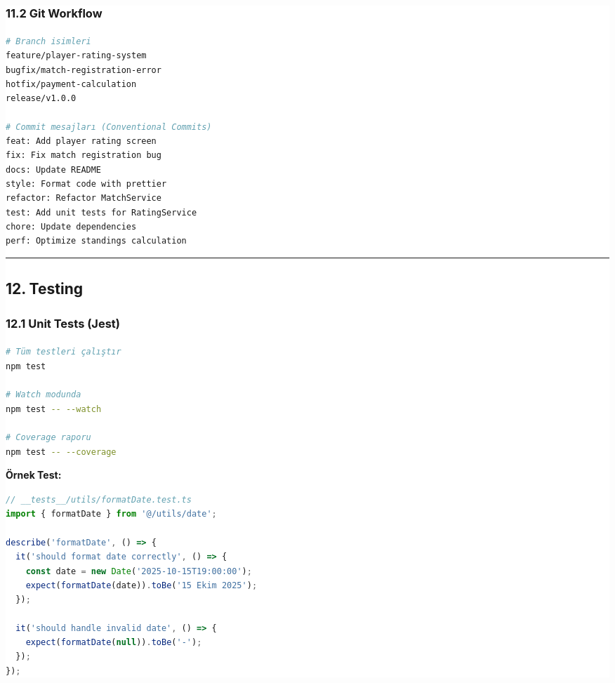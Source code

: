 ### 11.2 Git Workflow
```bash
# Branch isimleri
feature/player-rating-system
bugfix/match-registration-error
hotfix/payment-calculation
release/v1.0.0

# Commit mesajları (Conventional Commits)
feat: Add player rating screen
fix: Fix match registration bug
docs: Update README
style: Format code with prettier
refactor: Refactor MatchService
test: Add unit tests for RatingService
chore: Update dependencies
perf: Optimize standings calculation
```

---

## 12. Testing

### 12.1 Unit Tests (Jest)
```bash
# Tüm testleri çalıştır
npm test

# Watch modunda
npm test -- --watch

# Coverage raporu
npm test -- --coverage
```

**Örnek Test:**
```typescript
// __tests__/utils/formatDate.test.ts
import { formatDate } from '@/utils/date';

describe('formatDate', () => {
  it('should format date correctly', () => {
    const date = new Date('2025-10-15T19:00:00');
    expect(formatDate(date)).toBe('15 Ekim 2025');
  });

  it('should handle invalid date', () => {
    expect(formatDate(null)).toBe('-');
  });
});
```
